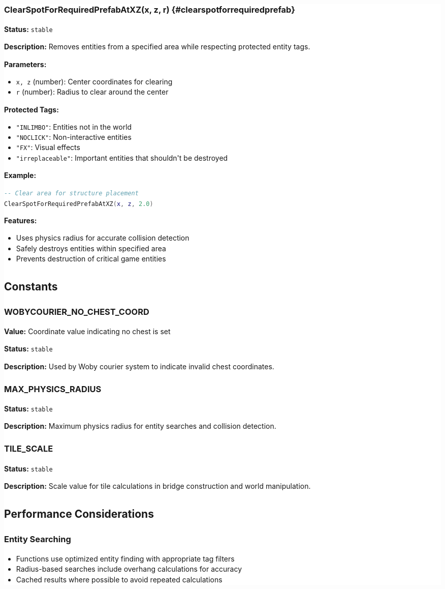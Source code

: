### ClearSpotForRequiredPrefabAtXZ(x, z, r) {#clearspotforrequiredprefab}

**Status:** `stable`

**Description:**
Removes entities from a specified area while respecting protected entity tags.

**Parameters:**
- `x, z` (number): Center coordinates for clearing
- `r` (number): Radius to clear around the center

**Protected Tags:**
- `"INLIMBO"`: Entities not in the world
- `"NOCLICK"`: Non-interactive entities  
- `"FX"`: Visual effects
- `"irreplaceable"`: Important entities that shouldn't be destroyed

**Example:**
```lua
-- Clear area for structure placement
ClearSpotForRequiredPrefabAtXZ(x, z, 2.0)
```

**Features:**
- Uses physics radius for accurate collision detection
- Safely destroys entities within specified area
- Prevents destruction of critical game entities

## Constants

### WOBYCOURIER_NO_CHEST_COORD

**Value:** Coordinate value indicating no chest is set

**Status:** `stable`

**Description:** Used by Woby courier system to indicate invalid chest coordinates.

### MAX_PHYSICS_RADIUS

**Status:** `stable`

**Description:** Maximum physics radius for entity searches and collision detection.

### TILE_SCALE

**Status:** `stable`

**Description:** Scale value for tile calculations in bridge construction and world manipulation.

## Performance Considerations

### Entity Searching
- Functions use optimized entity finding with appropriate tag filters
- Radius-based searches include overhang calculations for accuracy
- Cached results where possible to avoid repeated calculations
